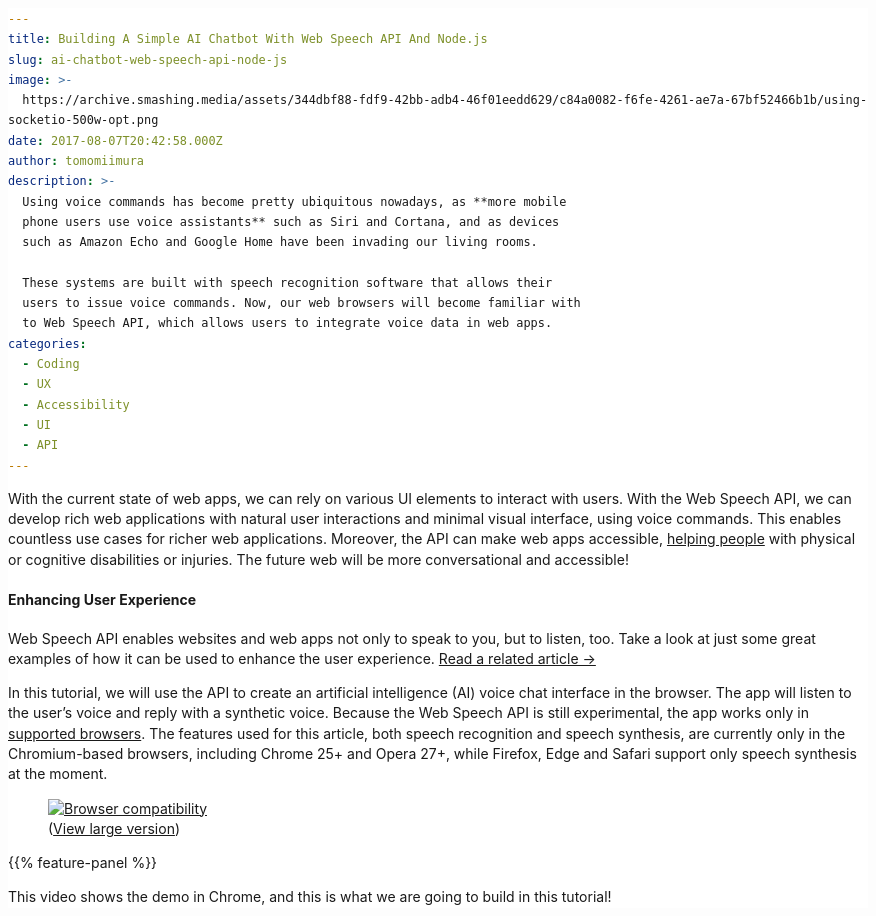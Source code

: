 ```yaml
---
title: Building A Simple AI Chatbot With Web Speech API And Node.js
slug: ai-chatbot-web-speech-api-node-js
image: >-
  https://archive.smashing.media/assets/344dbf88-fdf9-42bb-adb4-46f01eedd629/c84a0082-f6fe-4261-ae7a-67bf52466b1b/using-socketio-500w-opt.png
date: 2017-08-07T20:42:58.000Z
author: tomomiimura
description: >-
  Using voice commands has become pretty ubiquitous nowadays, as **more mobile
  phone users use voice assistants** such as Siri and Cortana, and as devices
  such as Amazon Echo and Google Home have been invading our living rooms.

  These systems are built with speech recognition software that allows their
  users to issue voice commands. Now, our web browsers will become familiar with
  to Web Speech API, which allows users to integrate voice data in web apps.
categories:
  - Coding
  - UX
  - Accessibility
  - UI
  - API
---
```

With the current state of web apps, we can rely on various UI elements to interact with users. With the Web Speech API, we can develop rich web applications with natural user interactions and minimal visual interface, using voice commands. This enables countless use cases for richer web applications. Moreover, the API can make web apps accessible, [helping people](https://www.smashingmagazine.com/2015/03/web-accessibility-with-accessibility-api/) with physical or cognitive disabilities or injuries. The future web will be more conversational and accessible!

<div class="c-felix-the-cat">
<h4 class="h3">Enhancing User Experience</h4>
<p>Web Speech API enables websites and web apps not only to speak to you, but to listen, too. Take a look at just some great examples of how it can be used to enhance the user experience. <a href="https://www.smashingmagazine.com/2014/12/enhancing-ux-with-the-web-speech-api/" class="btn btn--medium btn--blue">Read a related article&nbsp;→</a></p>
</div>

In this tutorial, we will use the API to create an artificial intelligence (AI) voice chat interface in the browser. The app will listen to the user’s voice and reply with a synthetic voice. Because the Web Speech API is still experimental, the app works only in [supported browsers](https://caniuse.com/#search=speech). The features used for this article, both speech recognition and speech synthesis, are currently only in the Chromium-based browsers, including Chrome 25+ and Opera 27+, while Firefox, Edge and Safari support only speech synthesis at the moment.</p>

<figure><a href="https://archive.smashing.media/assets/344dbf88-fdf9-42bb-adb4-46f01eedd629/6cf5e24e-4348-4f8e-8e7c-499ca508665c/browser-webspeech-large-opt-1.png"><img loading="lazy" decoding="async" src="https://archive.smashing.media/assets/344dbf88-fdf9-42bb-adb4-46f01eedd629/b78f943a-ed5b-44ff-8259-fa3f88b48ca7/browser-webspeech-800w-opt-1.png" alt="Browser compatibility" width="800" height="228" /></a><figcaption>(<a href="https://archive.smashing.media/assets/344dbf88-fdf9-42bb-adb4-46f01eedd629/6cf5e24e-4348-4f8e-8e7c-499ca508665c/browser-webspeech-large-opt-1.png">View large version</a>)<figure></figcaption></figure>

{{% feature-panel %}}

This video shows the demo in Chrome, and this is what we are going to build in this tutorial!
